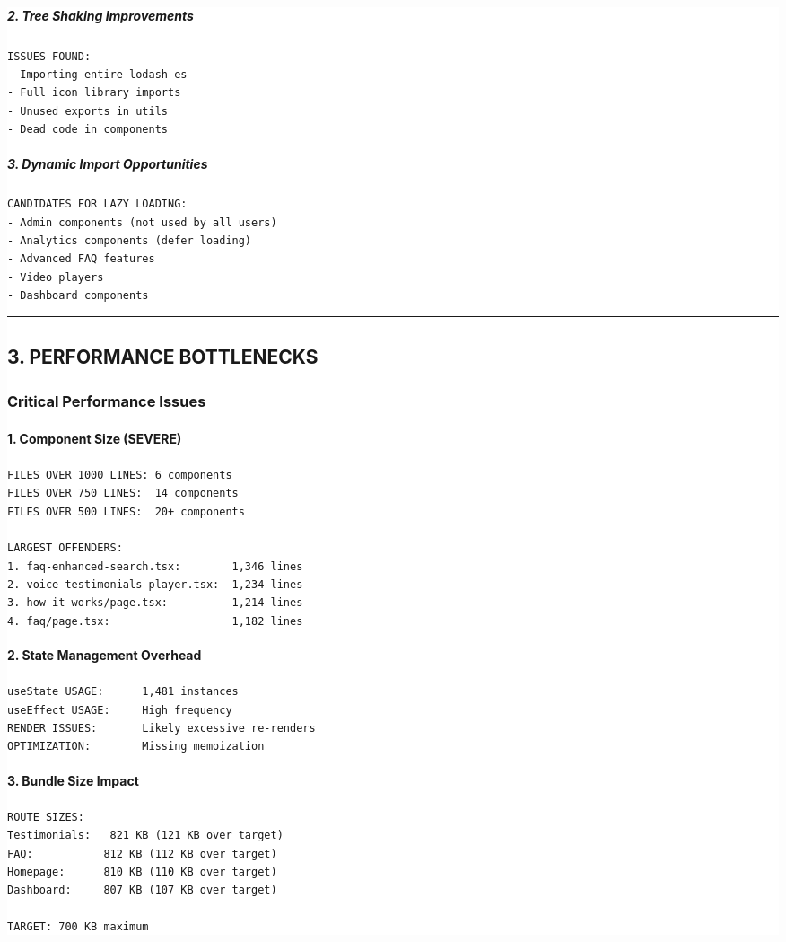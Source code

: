 ##### 2. Tree Shaking Improvements
```
ISSUES FOUND:
- Importing entire lodash-es
- Full icon library imports
- Unused exports in utils
- Dead code in components
```

##### 3. Dynamic Import Opportunities
```
CANDIDATES FOR LAZY LOADING:
- Admin components (not used by all users)
- Analytics components (defer loading)
- Advanced FAQ features
- Video players
- Dashboard components
```

---

## 3. PERFORMANCE BOTTLENECKS

### Critical Performance Issues

#### 1. Component Size (SEVERE)
```
FILES OVER 1000 LINES: 6 components
FILES OVER 750 LINES:  14 components
FILES OVER 500 LINES:  20+ components

LARGEST OFFENDERS:
1. faq-enhanced-search.tsx:        1,346 lines
2. voice-testimonials-player.tsx:  1,234 lines
3. how-it-works/page.tsx:          1,214 lines
4. faq/page.tsx:                   1,182 lines
```

#### 2. State Management Overhead
```
useState USAGE:      1,481 instances
useEffect USAGE:     High frequency
RENDER ISSUES:       Likely excessive re-renders
OPTIMIZATION:        Missing memoization
```

#### 3. Bundle Size Impact
```
ROUTE SIZES:
Testimonials:   821 KB (121 KB over target)
FAQ:           812 KB (112 KB over target)
Homepage:      810 KB (110 KB over target)
Dashboard:     807 KB (107 KB over target)

TARGET: 700 KB maximum
```
